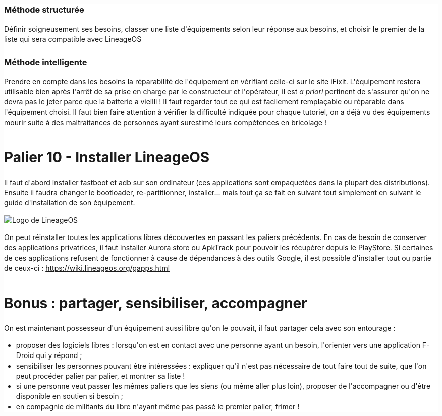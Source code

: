 

### Méthode structurée
Définir soigneusement ses besoins, classer une liste d'équipements selon leur réponse aux besoins, et choisir le premier de la liste qui sera compatible avec LineageOS



### Méthode intelligente
Prendre en compte dans les besoins la réparabilité de l'équipement en vérifiant celle-ci sur le site [iFixit](https://www.ifixit.com/). L'équipement restera utilisable bien après l'arrêt de sa prise en charge par le constructeur et l'opérateur, il est _a priori_ pertinent de s'assurer qu'on ne devra pas le jeter parce que la batterie a vieilli ! Il faut regarder tout ce qui est facilement remplaçable ou réparable dans l'équipement choisi. Il faut bien faire attention à vérifier la difficulté indiquée pour chaque tutoriel, on a déjà vu des équipements mourir suite à des maltraitances de personnes ayant surestimé leurs compétences en bricolage !



Palier 10 - Installer LineageOS
=============================
Il faut d'abord installer fastboot et adb sur son ordinateur (ces applications sont empaquetées dans la plupart des distributions). Ensuite il faudra changer le bootloader, re-partitionner, installer... mais tout ça se fait en suivant tout simplement en suivant le [guide d'installation](https://wiki.lineageos.org/install_guides.html) de son équipement.


![Logo de LineageOS](https://upload.wikimedia.org/wikipedia/commons/thumb/f/f3/LineageOS_Logo.svg/240px-LineageOS_Logo.svg.png)



On peut réinstaller toutes les applications libres découvertes en passant les paliers précédents. En cas de besoin de conserver des applications privatrices, il faut installer [Aurora store](https://f-droid.org/fr/packages/com.aurora.store/) ou [ApkTrack](https://f-droid.org/fr/packages/fr.kwiatkowski.ApkTrack/) pour pouvoir les récupérer depuis le PlayStore. Si certaines de ces applications refusent de fonctionner à cause de dépendances à des outils Google, il est possible d'installer tout ou partie de ceux-ci : https://wiki.lineageos.org/gapps.html


Bonus : partager, sensibiliser, accompagner
=========================================
On est maintenant possesseur d'un équipement aussi libre qu'on le pouvait, il faut partager cela avec son entourage :



-  proposer des logiciels libres : lorsqu'on est en contact avec une personne ayant un besoin, l'orienter vers une application F-Droid qui y répond ;
- sensibiliser les personnes pouvant être intéressées : expliquer qu'il n'est pas nécessaire de tout faire tout de suite, que l'on peut procéder palier par palier, et montrer sa liste !
- si une personne veut passer les mêmes paliers que les siens (ou même aller plus loin), proposer de l'accompagner ou d'être disponible en soutien si besoin ;
- en compagnie de militants du libre n'ayant même pas passé le premier palier, frimer !
